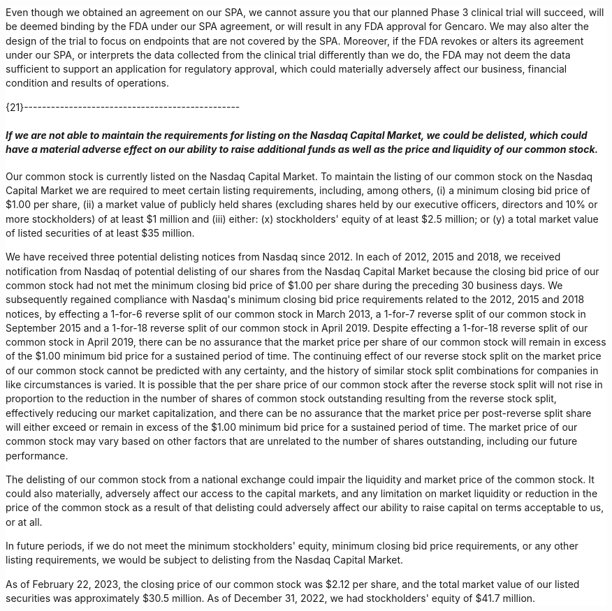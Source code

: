 Even though we obtained an agreement on our SPA, we cannot assure you that our planned Phase 3 clinical trial will succeed, will be deemed binding by the FDA under our SPA agreement, or will result in any FDA approval for Gencaro. We may also alter the design of the trial to focus on endpoints that are not covered by the SPA. Moreover, if the FDA revokes or alters its agreement under our SPA, or interprets the data collected from the clinical trial differently than we do, the FDA may not deem the data sufficient to support an application for regulatory approval, which could materially adversely affect our business, financial condition and results of operations.

{21}------------------------------------------------

#### *If we are not able to maintain the requirements for listing on the Nasdaq Capital Market, we could be delisted, which could have a material adverse effect on our ability to raise additional funds as well as the price and liquidity of our common stock.*

Our common stock is currently listed on the Nasdaq Capital Market. To maintain the listing of our common stock on the Nasdaq Capital Market we are required to meet certain listing requirements, including, among others, (i) a minimum closing bid price of \$1.00 per share, (ii) a market value of publicly held shares (excluding shares held by our executive officers, directors and 10% or more stockholders) of at least \$1 million and (iii) either: (x) stockholders' equity of at least \$2.5 million; or (y) a total market value of listed securities of at least \$35 million.

We have received three potential delisting notices from Nasdaq since 2012. In each of 2012, 2015 and 2018, we received notification from Nasdaq of potential delisting of our shares from the Nasdaq Capital Market because the closing bid price of our common stock had not met the minimum closing bid price of \$1.00 per share during the preceding 30 business days. We subsequently regained compliance with Nasdaq's minimum closing bid price requirements related to the 2012, 2015 and 2018 notices, by effecting a 1-for-6 reverse split of our common stock in March 2013, a 1-for-7 reverse split of our common stock in September 2015 and a 1-for-18 reverse split of our common stock in April 2019. Despite effecting a 1-for-18 reverse split of our common stock in April 2019, there can be no assurance that the market price per share of our common stock will remain in excess of the \$1.00 minimum bid price for a sustained period of time. The continuing effect of our reverse stock split on the market price of our common stock cannot be predicted with any certainty, and the history of similar stock split combinations for companies in like circumstances is varied. It is possible that the per share price of our common stock after the reverse stock split will not rise in proportion to the reduction in the number of shares of common stock outstanding resulting from the reverse stock split, effectively reducing our market capitalization, and there can be no assurance that the market price per post-reverse split share will either exceed or remain in excess of the \$1.00 minimum bid price for a sustained period of time. The market price of our common stock may vary based on other factors that are unrelated to the number of shares outstanding, including our future performance.

The delisting of our common stock from a national exchange could impair the liquidity and market price of the common stock. It could also materially, adversely affect our access to the capital markets, and any limitation on market liquidity or reduction in the price of the common stock as a result of that delisting could adversely affect our ability to raise capital on terms acceptable to us, or at all.

In future periods, if we do not meet the minimum stockholders' equity, minimum closing bid price requirements, or any other listing requirements, we would be subject to delisting from the Nasdaq Capital Market.

As of February 22, 2023, the closing price of our common stock was \$2.12 per share, and the total market value of our listed securities was approximately \$30.5 million. As of December 31, 2022, we had stockholders' equity of \$41.7 million.
